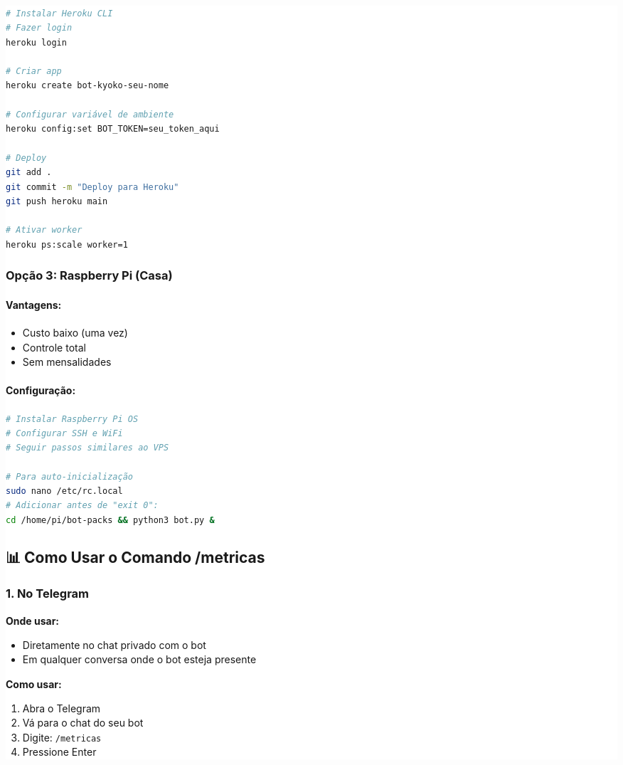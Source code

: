 ```bash
# Instalar Heroku CLI
# Fazer login
heroku login

# Criar app
heroku create bot-kyoko-seu-nome

# Configurar variável de ambiente
heroku config:set BOT_TOKEN=seu_token_aqui

# Deploy
git add .
git commit -m "Deploy para Heroku"
git push heroku main

# Ativar worker
heroku ps:scale worker=1
```

### Opção 3: Raspberry Pi (Casa)

#### Vantagens:
- Custo baixo (uma vez)
- Controle total
- Sem mensalidades

#### Configuração:
```bash
# Instalar Raspberry Pi OS
# Configurar SSH e WiFi
# Seguir passos similares ao VPS

# Para auto-inicialização
sudo nano /etc/rc.local
# Adicionar antes de "exit 0":
cd /home/pi/bot-packs && python3 bot.py &
```

## 📊 Como Usar o Comando /metricas

### 1. No Telegram

**Onde usar:**
- Diretamente no chat privado com o bot
- Em qualquer conversa onde o bot esteja presente

**Como usar:**
1. Abra o Telegram
2. Vá para o chat do seu bot
3. Digite: `/metricas`
4. Pressione Enter
